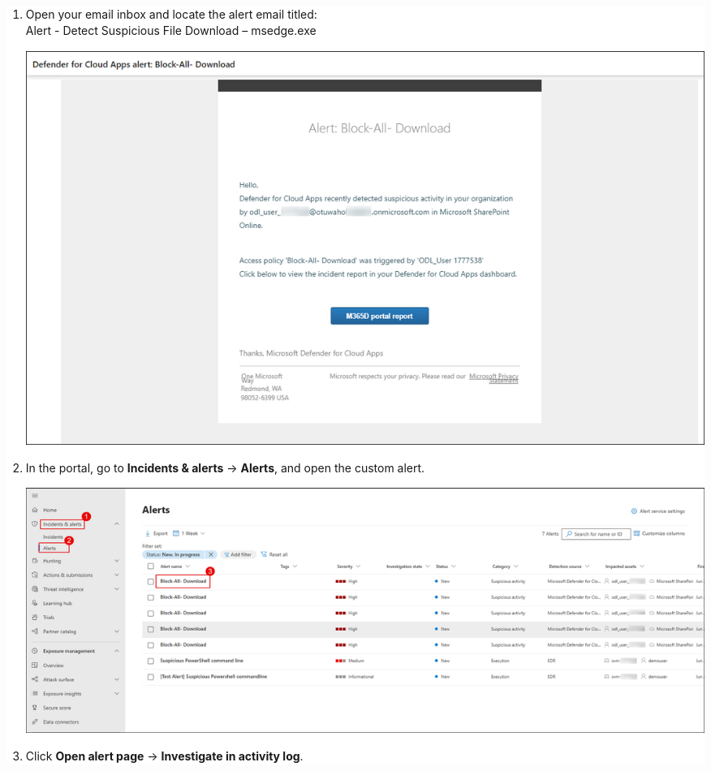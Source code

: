 1. Open your email inbox and locate the alert email titled:  
    Alert - Detect Suspicious File Download – msedge.exe
   
    ![](./media/p-1-5.png)

1. In the portal, go to **Incidents & alerts** → **Alerts**, and open the custom alert.
   
    ![](./media/p-1-6.png)

1. Click **Open alert page** → **Investigate in activity log**.
   